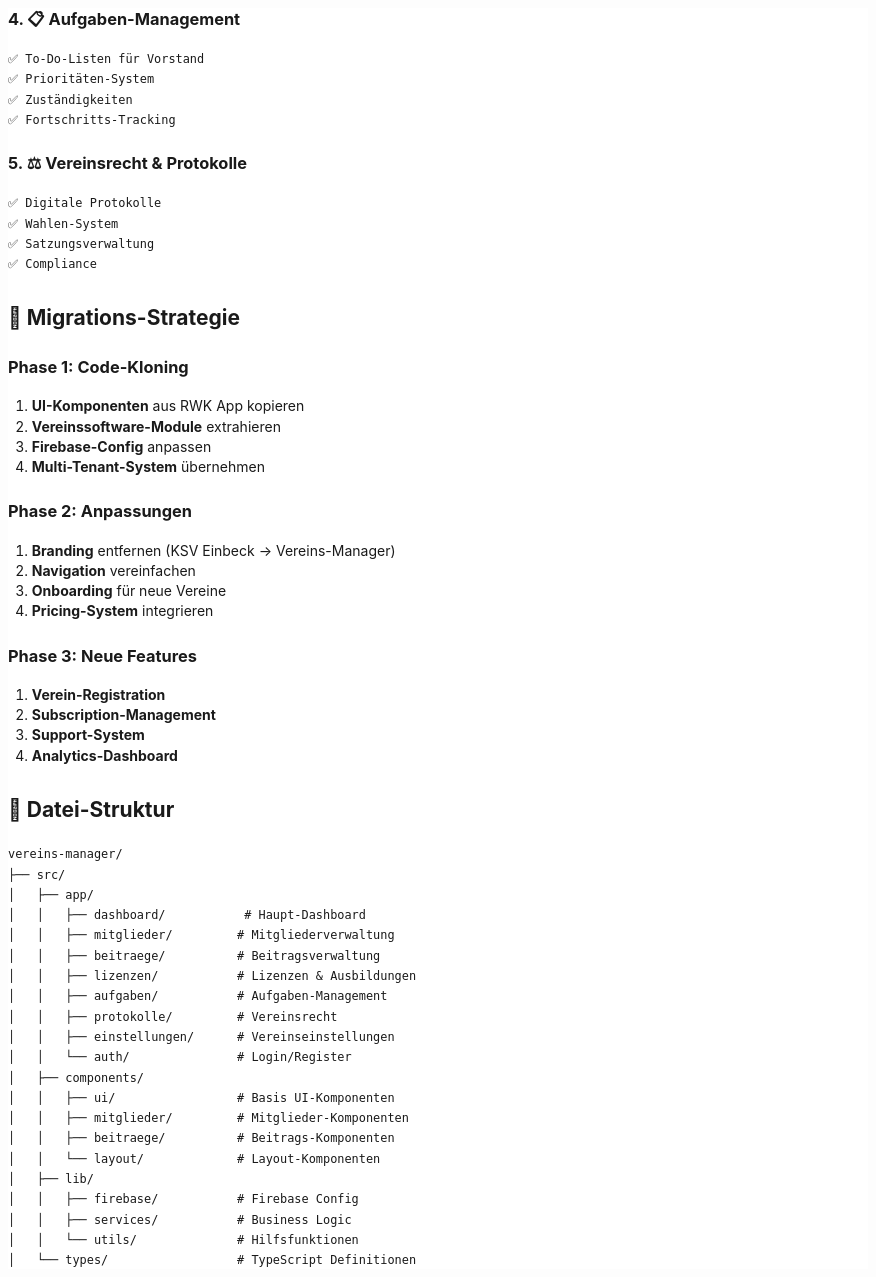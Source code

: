 ### 4. 📋 Aufgaben-Management
```
✅ To-Do-Listen für Vorstand
✅ Prioritäten-System
✅ Zuständigkeiten
✅ Fortschritts-Tracking
```

### 5. ⚖️ Vereinsrecht & Protokolle
```
✅ Digitale Protokolle
✅ Wahlen-System
✅ Satzungsverwaltung
✅ Compliance
```

## 🔄 Migrations-Strategie

### Phase 1: Code-Kloning
1. **UI-Komponenten** aus RWK App kopieren
2. **Vereinssoftware-Module** extrahieren
3. **Firebase-Config** anpassen
4. **Multi-Tenant-System** übernehmen

### Phase 2: Anpassungen
1. **Branding** entfernen (KSV Einbeck → Vereins-Manager)
2. **Navigation** vereinfachen
3. **Onboarding** für neue Vereine
4. **Pricing-System** integrieren

### Phase 3: Neue Features
1. **Verein-Registration** 
2. **Subscription-Management**
3. **Support-System**
4. **Analytics-Dashboard**

## 📁 Datei-Struktur

```
vereins-manager/
├── src/
│   ├── app/
│   │   ├── dashboard/           # Haupt-Dashboard
│   │   ├── mitglieder/         # Mitgliederverwaltung
│   │   ├── beitraege/          # Beitragsverwaltung
│   │   ├── lizenzen/           # Lizenzen & Ausbildungen
│   │   ├── aufgaben/           # Aufgaben-Management
│   │   ├── protokolle/         # Vereinsrecht
│   │   ├── einstellungen/      # Vereinseinstellungen
│   │   └── auth/               # Login/Register
│   ├── components/
│   │   ├── ui/                 # Basis UI-Komponenten
│   │   ├── mitglieder/         # Mitglieder-Komponenten
│   │   ├── beitraege/          # Beitrags-Komponenten
│   │   └── layout/             # Layout-Komponenten
│   ├── lib/
│   │   ├── firebase/           # Firebase Config
│   │   ├── services/           # Business Logic
│   │   └── utils/              # Hilfsfunktionen
│   └── types/                  # TypeScript Definitionen
```
